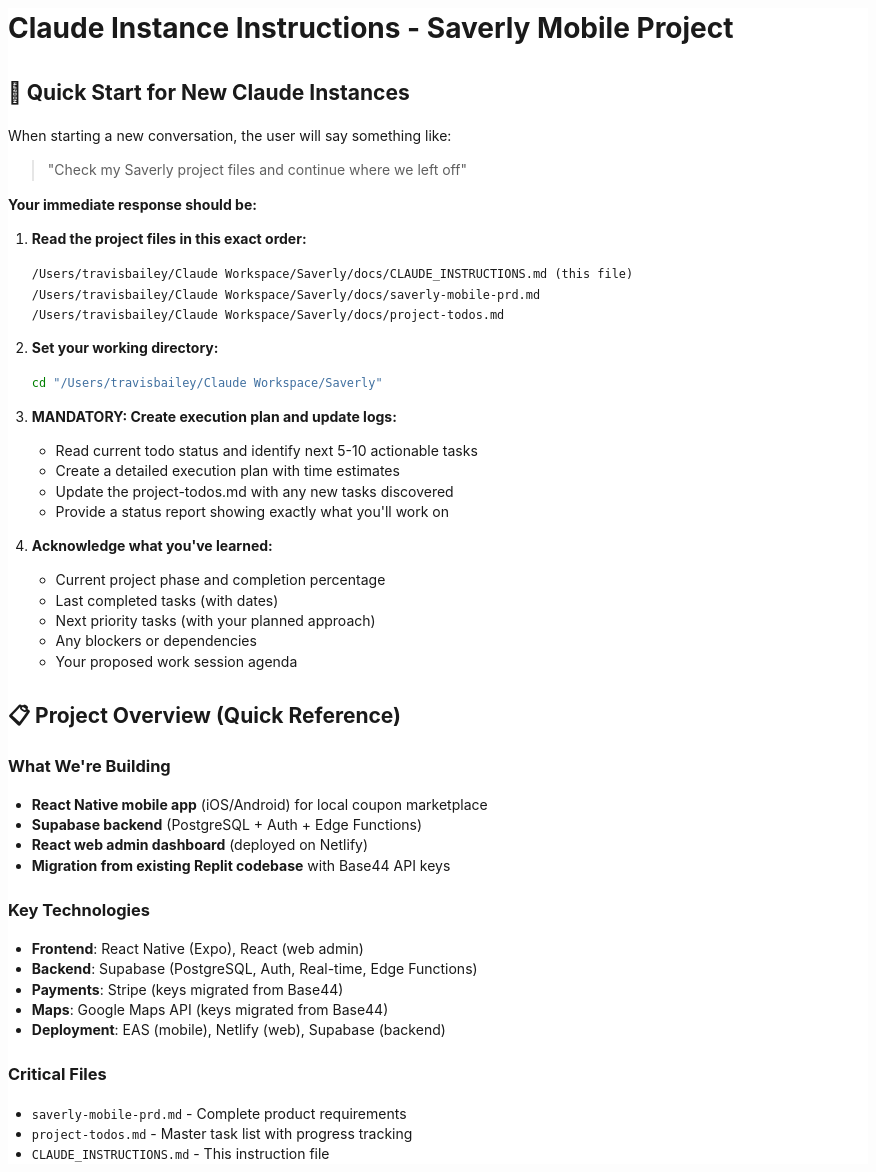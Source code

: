 # Claude Instance Instructions - Saverly Mobile Project

## 🚀 Quick Start for New Claude Instances

When starting a new conversation, the user will say something like:
> "Check my Saverly project files and continue where we left off"

**Your immediate response should be:**

1. **Read the project files in this exact order:**
   ```
   /Users/travisbailey/Claude Workspace/Saverly/docs/CLAUDE_INSTRUCTIONS.md (this file)
   /Users/travisbailey/Claude Workspace/Saverly/docs/saverly-mobile-prd.md
   /Users/travisbailey/Claude Workspace/Saverly/docs/project-todos.md
   ```

2. **Set your working directory:**
   ```bash
   cd "/Users/travisbailey/Claude Workspace/Saverly"
   ```

3. **MANDATORY: Create execution plan and update logs:**
   - Read current todo status and identify next 5-10 actionable tasks
   - Create a detailed execution plan with time estimates
   - Update the project-todos.md with any new tasks discovered
   - Provide a status report showing exactly what you'll work on

4. **Acknowledge what you've learned:**
   - Current project phase and completion percentage
   - Last completed tasks (with dates)
   - Next priority tasks (with your planned approach)
   - Any blockers or dependencies
   - Your proposed work session agenda

## 📋 Project Overview (Quick Reference)

### What We're Building
- **React Native mobile app** (iOS/Android) for local coupon marketplace
- **Supabase backend** (PostgreSQL + Auth + Edge Functions)
- **React web admin dashboard** (deployed on Netlify)
- **Migration from existing Replit codebase** with Base44 API keys

### Key Technologies
- **Frontend**: React Native (Expo), React (web admin)
- **Backend**: Supabase (PostgreSQL, Auth, Real-time, Edge Functions)
- **Payments**: Stripe (keys migrated from Base44)
- **Maps**: Google Maps API (keys migrated from Base44)
- **Deployment**: EAS (mobile), Netlify (web), Supabase (backend)

### Critical Files
- `saverly-mobile-prd.md` - Complete product requirements
- `project-todos.md` - Master task list with progress tracking
- `CLAUDE_INSTRUCTIONS.md` - This instruction file
